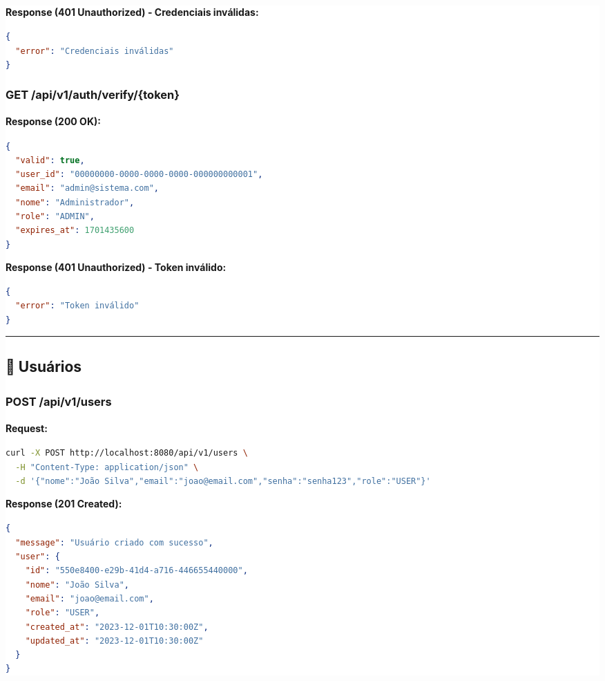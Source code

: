**Response (401 Unauthorized) - Credenciais inválidas:**
```json
{
  "error": "Credenciais inválidas"
}
```

### GET /api/v1/auth/verify/{token}

**Response (200 OK):**
```json
{
  "valid": true,
  "user_id": "00000000-0000-0000-0000-000000000001",
  "email": "admin@sistema.com",
  "nome": "Administrador",
  "role": "ADMIN",
  "expires_at": 1701435600
}
```

**Response (401 Unauthorized) - Token inválido:**
```json
{
  "error": "Token inválido"
}
```

---

## 👥 Usuários

### POST /api/v1/users

**Request:**
```bash
curl -X POST http://localhost:8080/api/v1/users \
  -H "Content-Type: application/json" \
  -d '{"nome":"João Silva","email":"joao@email.com","senha":"senha123","role":"USER"}'
```

**Response (201 Created):**
```json
{
  "message": "Usuário criado com sucesso",
  "user": {
    "id": "550e8400-e29b-41d4-a716-446655440000",
    "nome": "João Silva",
    "email": "joao@email.com",
    "role": "USER",
    "created_at": "2023-12-01T10:30:00Z",
    "updated_at": "2023-12-01T10:30:00Z"
  }
}
```
